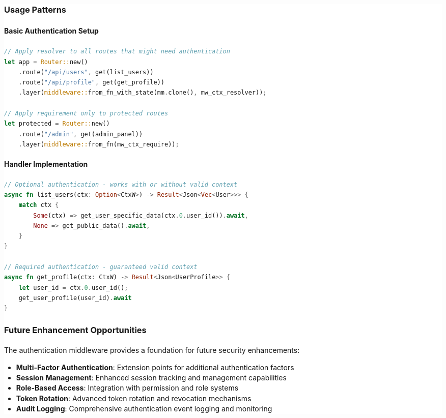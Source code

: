 ### Usage Patterns

#### Basic Authentication Setup
```rust
// Apply resolver to all routes that might need authentication
let app = Router::new()
    .route("/api/users", get(list_users))
    .route("/api/profile", get(get_profile))
    .layer(middleware::from_fn_with_state(mm.clone(), mw_ctx_resolver));

// Apply requirement only to protected routes
let protected = Router::new()
    .route("/admin", get(admin_panel))
    .layer(middleware::from_fn(mw_ctx_require));
```

#### Handler Implementation
```rust
// Optional authentication - works with or without valid context
async fn list_users(ctx: Option<CtxW>) -> Result<Json<Vec<User>>> {
    match ctx {
        Some(ctx) => get_user_specific_data(ctx.0.user_id()).await,
        None => get_public_data().await,
    }
}

// Required authentication - guaranteed valid context
async fn get_profile(ctx: CtxW) -> Result<Json<UserProfile>> {
    let user_id = ctx.0.user_id();
    get_user_profile(user_id).await
}
```

### Future Enhancement Opportunities

The authentication middleware provides a foundation for future security enhancements:

- **Multi-Factor Authentication**: Extension points for additional authentication factors
- **Session Management**: Enhanced session tracking and management capabilities
- **Role-Based Access**: Integration with permission and role systems
- **Token Rotation**: Advanced token rotation and revocation mechanisms
- **Audit Logging**: Comprehensive authentication event logging and monitoring
